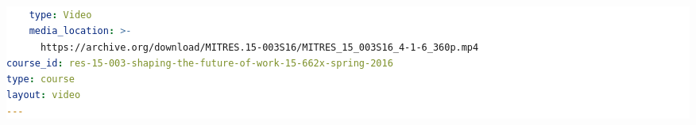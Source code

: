 ```yaml
    type: Video
    media_location: >-
      https://archive.org/download/MITRES.15-003S16/MITRES_15_003S16_4-1-6_360p.mp4
course_id: res-15-003-shaping-the-future-of-work-15-662x-spring-2016
type: course
layout: video
---
```

